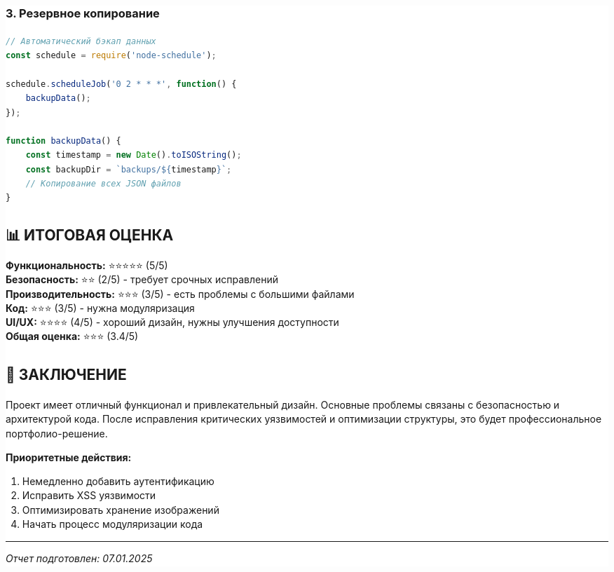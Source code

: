 ### 3. Резервное копирование
```javascript
// Автоматический бэкап данных
const schedule = require('node-schedule');

schedule.scheduleJob('0 2 * * *', function() {
    backupData();
});

function backupData() {
    const timestamp = new Date().toISOString();
    const backupDir = `backups/${timestamp}`;
    // Копирование всех JSON файлов
}
```

## 📊 ИТОГОВАЯ ОЦЕНКА

**Функциональность:** ⭐⭐⭐⭐⭐ (5/5)  
**Безопасность:** ⭐⭐ (2/5) - требует срочных исправлений  
**Производительность:** ⭐⭐⭐ (3/5) - есть проблемы с большими файлами  
**Код:** ⭐⭐⭐ (3/5) - нужна модуляризация  
**UI/UX:** ⭐⭐⭐⭐ (4/5) - хороший дизайн, нужны улучшения доступности  
**Общая оценка:** ⭐⭐⭐ (3.4/5)

## 🚀 ЗАКЛЮЧЕНИЕ

Проект имеет отличный функционал и привлекательный дизайн. Основные проблемы связаны с безопасностью и архитектурой кода. После исправления критических уязвимостей и оптимизации структуры, это будет профессиональное портфолио-решение.

**Приоритетные действия:**
1. Немедленно добавить аутентификацию
2. Исправить XSS уязвимости
3. Оптимизировать хранение изображений
4. Начать процесс модуляризации кода

---
*Отчет подготовлен: 07.01.2025*